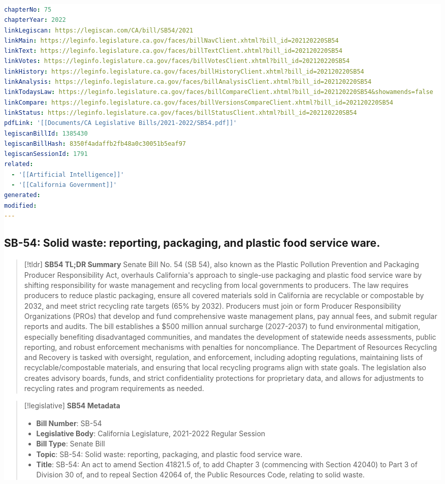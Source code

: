```yaml
chapterNo: 75
chapterYear: 2022
linkLegiscan: https://legiscan.com/CA/bill/SB54/2021
linkMain: https://leginfo.legislature.ca.gov/faces/billNavClient.xhtml?bill_id=202120220SB54
linkText: https://leginfo.legislature.ca.gov/faces/billTextClient.xhtml?bill_id=202120220SB54
linkVotes: https://leginfo.legislature.ca.gov/faces/billVotesClient.xhtml?bill_id=202120220SB54
linkHistory: https://leginfo.legislature.ca.gov/faces/billHistoryClient.xhtml?bill_id=202120220SB54
linkAnalysis: https://leginfo.legislature.ca.gov/faces/billAnalysisClient.xhtml?bill_id=202120220SB54
linkTodaysLaw: https://leginfo.legislature.ca.gov/faces/billCompareClient.xhtml?bill_id=202120220SB54&showamends=false
linkCompare: https://leginfo.legislature.ca.gov/faces/billVersionsCompareClient.xhtml?bill_id=202120220SB54
linkStatus: https://leginfo.legislature.ca.gov/faces/billStatusClient.xhtml?bill_id=202120220SB54
pdfLink: '[[Documents/CA Legislative Bills/2021-2022/SB54.pdf]]'
legiscanBillId: 1385430
legiscanBillHash: 8350f4adaffb2fb48a0c30051b5eaf97
legiscanSessionId: 1791
related:
  - '[[Artificial Intelligence]]'
  - '[[California Government]]'
generated: 
modified: 
---
```


## SB-54: Solid waste: reporting, packaging, and plastic food service ware.

>[!tldr] **SB54 TL;DR Summary**
> Senate Bill No. 54 (SB 54), also known as the Plastic Pollution Prevention and Packaging Producer Responsibility Act, overhauls California's approach to single-use packaging and plastic food service ware by shifting responsibility for waste management and recycling from local governments to producers. The law requires producers to reduce plastic packaging, ensure all covered materials sold in California are recyclable or compostable by 2032, and meet strict recycling rate targets (65% by 2032). Producers must join or form Producer Responsibility Organizations (PROs) that develop and fund comprehensive waste management plans, pay annual fees, and submit regular reports and audits. The bill establishes a $500 million annual surcharge (2027-2037) to fund environmental mitigation, especially benefiting disadvantaged communities, and mandates the development of statewide needs assessments, public reporting, and robust enforcement mechanisms with penalties for noncompliance. The Department of Resources Recycling and Recovery is tasked with oversight, regulation, and enforcement, including adopting regulations, maintaining lists of recyclable/compostable materials, and ensuring that local recycling programs align with state goals. The legislation also creates advisory boards, funds, and strict confidentiality protections for proprietary data, and allows for adjustments to recycling rates and program requirements as needed.

>[!legislative] **SB54 Metadata**
>- **Bill Number**: SB-54
>- **Legislative Body**: California Legislature, 2021-2022 Regular Session
>- **Bill Type**: Senate Bill
>- **Topic**: SB-54: Solid waste: reporting, packaging, and plastic food service ware.
>- **Title**: SB-54: An act to amend Section 41821.5 of, to add Chapter 3 (commencing with Section 42040) to Part 3 of Division 30 of, and to repeal Section 42064 of, the Public Resources Code, relating to solid waste.